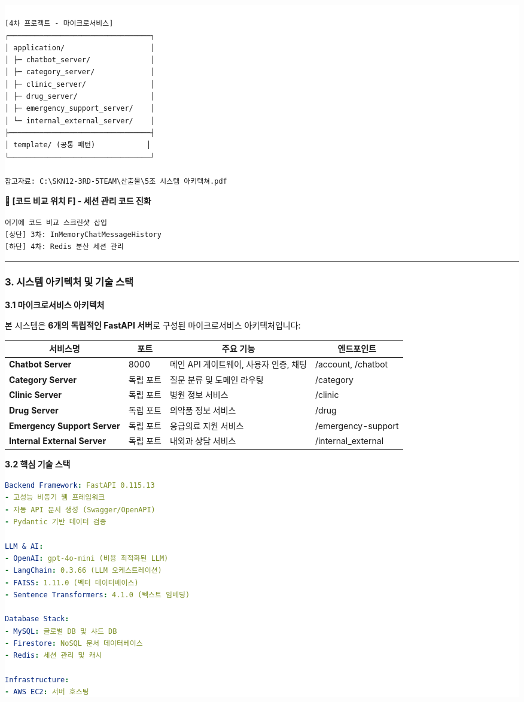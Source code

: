 ```

[4차 프로젝트 - 마이크로서비스]
┌─────────────────────────────────┐
│ application/                    │
│ ├─ chatbot_server/              │
│ ├─ category_server/             │
│ ├─ clinic_server/               │
│ ├─ drug_server/                 │
│ ├─ emergency_support_server/    │
│ └─ internal_external_server/    │
├─────────────────────────────────┤
│ template/ (공통 패턴)            │
└─────────────────────────────────┘

참고자료: C:\SKN12-3RD-5TEAM\산출물\5조 시스템 아키텍쳐.pdf
```

**📸 [코드 비교 위치 F] - 세션 관리 코드 진화**
```
여기에 코드 비교 스크린샷 삽입
[상단] 3차: InMemoryChatMessageHistory
[하단] 4차: Redis 분산 세션 관리
```

---

### 3. 시스템 아키텍처 및 기술 스택

**3.1 마이크로서비스 아키텍처**

본 시스템은 **6개의 독립적인 FastAPI 서버**로 구성된 마이크로서비스 아키텍처입니다:

| 서비스명 | 포트 | 주요 기능 | 엔드포인트 |
|---------|------|----------|------------|
| **Chatbot Server** | 8000 | 메인 API 게이트웨이, 사용자 인증, 채팅 | /account, /chatbot |
| **Category Server** | 독립 포트 | 질문 분류 및 도메인 라우팅 | /category |
| **Clinic Server** | 독립 포트 | 병원 정보 서비스 | /clinic |
| **Drug Server** | 독립 포트 | 의약품 정보 서비스 | /drug |
| **Emergency Support Server** | 독립 포트 | 응급의료 지원 서비스 | /emergency-support |
| **Internal External Server** | 독립 포트 | 내외과 상담 서비스 | /internal_external |

**3.2 핵심 기술 스택**

```yaml
Backend Framework: FastAPI 0.115.13
- 고성능 비동기 웹 프레임워크
- 자동 API 문서 생성 (Swagger/OpenAPI)
- Pydantic 기반 데이터 검증

LLM & AI:
- OpenAI: gpt-4o-mini (비용 최적화된 LLM)
- LangChain: 0.3.66 (LLM 오케스트레이션)
- FAISS: 1.11.0 (벡터 데이터베이스)
- Sentence Transformers: 4.1.0 (텍스트 임베딩)

Database Stack:
- MySQL: 글로벌 DB 및 샤드 DB
- Firestore: NoSQL 문서 데이터베이스
- Redis: 세션 관리 및 캐시

Infrastructure:
- AWS EC2: 서버 호스팅
```